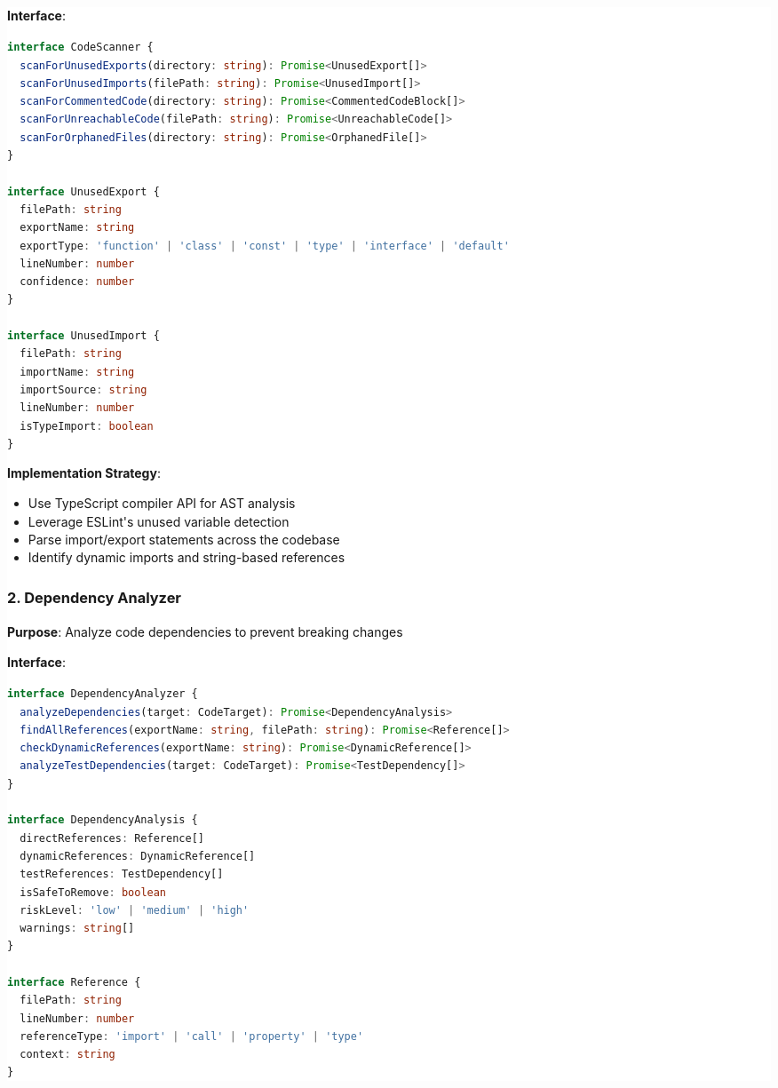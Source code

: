 **Interface**:
```typescript
interface CodeScanner {
  scanForUnusedExports(directory: string): Promise<UnusedExport[]>
  scanForUnusedImports(filePath: string): Promise<UnusedImport[]>
  scanForCommentedCode(directory: string): Promise<CommentedCodeBlock[]>
  scanForUnreachableCode(filePath: string): Promise<UnreachableCode[]>
  scanForOrphanedFiles(directory: string): Promise<OrphanedFile[]>
}

interface UnusedExport {
  filePath: string
  exportName: string
  exportType: 'function' | 'class' | 'const' | 'type' | 'interface' | 'default'
  lineNumber: number
  confidence: number
}

interface UnusedImport {
  filePath: string
  importName: string
  importSource: string
  lineNumber: number
  isTypeImport: boolean
}
```

**Implementation Strategy**:
- Use TypeScript compiler API for AST analysis
- Leverage ESLint's unused variable detection
- Parse import/export statements across the codebase
- Identify dynamic imports and string-based references

### 2. Dependency Analyzer

**Purpose**: Analyze code dependencies to prevent breaking changes

**Interface**:
```typescript
interface DependencyAnalyzer {
  analyzeDependencies(target: CodeTarget): Promise<DependencyAnalysis>
  findAllReferences(exportName: string, filePath: string): Promise<Reference[]>
  checkDynamicReferences(exportName: string): Promise<DynamicReference[]>
  analyzeTestDependencies(target: CodeTarget): Promise<TestDependency[]>
}

interface DependencyAnalysis {
  directReferences: Reference[]
  dynamicReferences: DynamicReference[]
  testReferences: TestDependency[]
  isSafeToRemove: boolean
  riskLevel: 'low' | 'medium' | 'high'
  warnings: string[]
}

interface Reference {
  filePath: string
  lineNumber: number
  referenceType: 'import' | 'call' | 'property' | 'type'
  context: string
}
```
